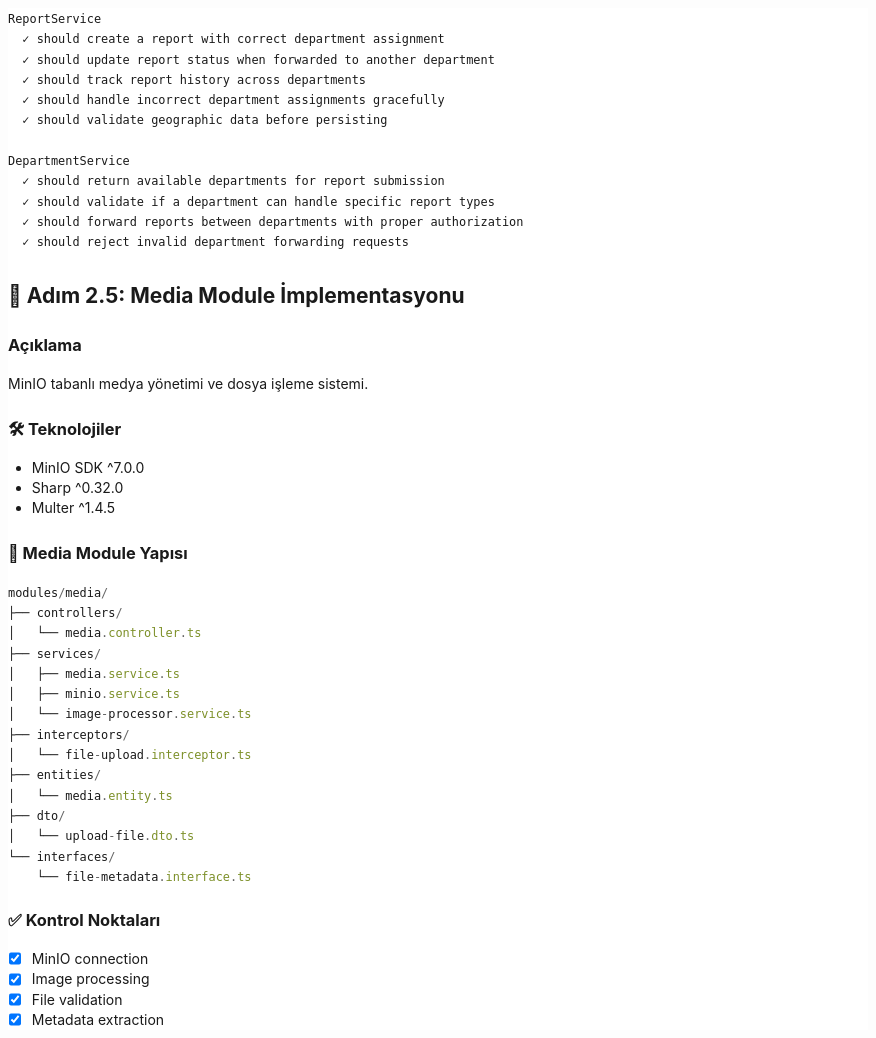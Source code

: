 ```
ReportService
  ✓ should create a report with correct department assignment
  ✓ should update report status when forwarded to another department
  ✓ should track report history across departments
  ✓ should handle incorrect department assignments gracefully
  ✓ should validate geographic data before persisting

DepartmentService
  ✓ should return available departments for report submission
  ✓ should validate if a department can handle specific report types
  ✓ should forward reports between departments with proper authorization
  ✓ should reject invalid department forwarding requests
```

## 📌 Adım 2.5: Media Module İmplementasyonu

### Açıklama

MinIO tabanlı medya yönetimi ve dosya işleme sistemi.

### 🛠 Teknolojiler

- MinIO SDK ^7.0.0
- Sharp ^0.32.0
- Multer ^1.4.5

### 📂 Media Module Yapısı

```typescript
modules/media/
├── controllers/
│   └── media.controller.ts
├── services/
│   ├── media.service.ts
│   ├── minio.service.ts
│   └── image-processor.service.ts
├── interceptors/
│   └── file-upload.interceptor.ts
├── entities/
│   └── media.entity.ts
├── dto/
│   └── upload-file.dto.ts
└── interfaces/
    └── file-metadata.interface.ts
```

### ✅ Kontrol Noktaları

- [x] MinIO connection
- [x] Image processing
- [x] File validation
- [x] Metadata extraction
